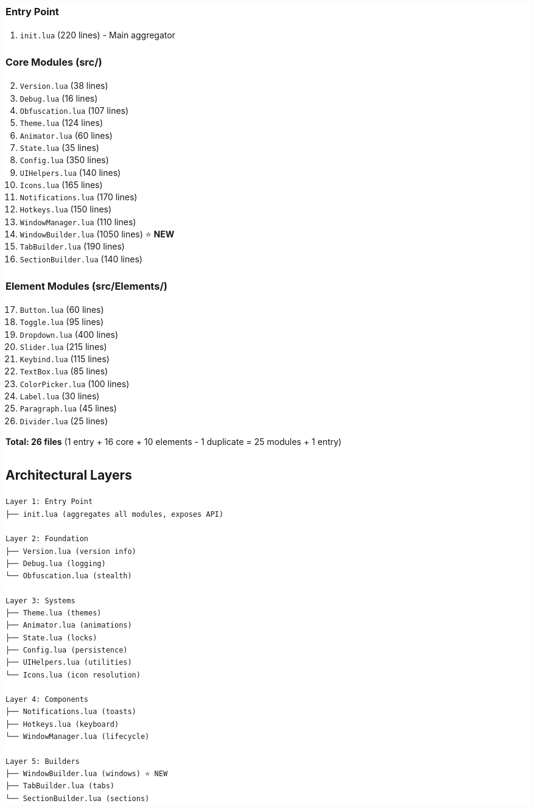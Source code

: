 ### **Entry Point**
1. `init.lua` (220 lines) - Main aggregator

### **Core Modules** (src/)
2. `Version.lua` (38 lines)
3. `Debug.lua` (16 lines)
4. `Obfuscation.lua` (107 lines)
5. `Theme.lua` (124 lines)
6. `Animator.lua` (60 lines)
7. `State.lua` (35 lines)
8. `Config.lua` (350 lines)
9. `UIHelpers.lua` (140 lines)
10. `Icons.lua` (165 lines)
11. `Notifications.lua` (170 lines)
12. `Hotkeys.lua` (150 lines)
13. `WindowManager.lua` (110 lines)
14. `WindowBuilder.lua` (1050 lines) ⭐ **NEW**
15. `TabBuilder.lua` (190 lines)
16. `SectionBuilder.lua` (140 lines)

### **Element Modules** (src/Elements/)
17. `Button.lua` (60 lines)
18. `Toggle.lua` (95 lines)
19. `Dropdown.lua` (400 lines)
20. `Slider.lua` (215 lines)
21. `Keybind.lua` (115 lines)
22. `TextBox.lua` (85 lines)
23. `ColorPicker.lua` (100 lines)
24. `Label.lua` (30 lines)
25. `Paragraph.lua` (45 lines)
26. `Divider.lua` (25 lines)

**Total: 26 files** (1 entry + 16 core + 10 elements - 1 duplicate = 25 modules + 1 entry)

## Architectural Layers

```
Layer 1: Entry Point
├── init.lua (aggregates all modules, exposes API)

Layer 2: Foundation
├── Version.lua (version info)
├── Debug.lua (logging)
└── Obfuscation.lua (stealth)

Layer 3: Systems
├── Theme.lua (themes)
├── Animator.lua (animations)
├── State.lua (locks)
├── Config.lua (persistence)
├── UIHelpers.lua (utilities)
└── Icons.lua (icon resolution)

Layer 4: Components
├── Notifications.lua (toasts)
├── Hotkeys.lua (keyboard)
└── WindowManager.lua (lifecycle)

Layer 5: Builders
├── WindowBuilder.lua (windows) ⭐ NEW
├── TabBuilder.lua (tabs)
└── SectionBuilder.lua (sections)

```